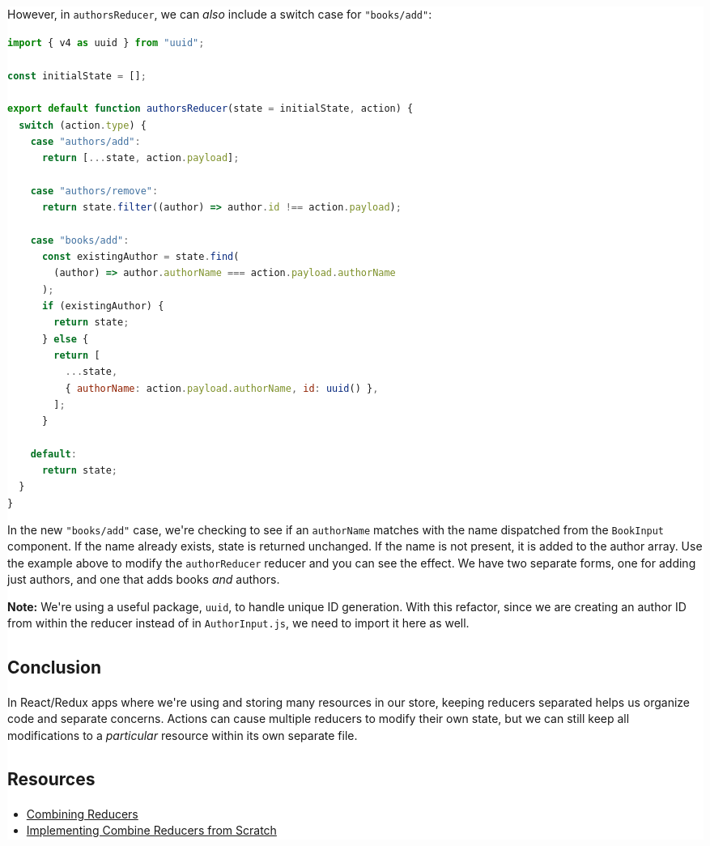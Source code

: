 
However, in `authorsReducer`, we can _also_ include a switch case for
`"books/add"`:

```js
import { v4 as uuid } from "uuid";

const initialState = [];

export default function authorsReducer(state = initialState, action) {
  switch (action.type) {
    case "authors/add":
      return [...state, action.payload];

    case "authors/remove":
      return state.filter((author) => author.id !== action.payload);

    case "books/add":
      const existingAuthor = state.find(
        (author) => author.authorName === action.payload.authorName
      );
      if (existingAuthor) {
        return state;
      } else {
        return [
          ...state,
          { authorName: action.payload.authorName, id: uuid() },
        ];
      }

    default:
      return state;
  }
}
```

In the new `"books/add"` case, we're checking to see if an `authorName` matches
with the name dispatched from the `BookInput` component. If the name already
exists, state is returned unchanged. If the name is not present, it is added to
the author array. Use the example above to modify the `authorReducer` reducer
and you can see the effect. We have two separate forms, one for adding just
authors, and one that adds books _and_ authors.

**Note:** We're using a useful package, `uuid`, to handle unique ID generation.
With this refactor, since we are creating an author ID from within the reducer
instead of in `AuthorInput.js`, we need to import it here as well.

## Conclusion

In React/Redux apps where we're using and storing many resources in our store,
keeping reducers separated helps us organize code and separate concerns. Actions
can cause multiple reducers to modify their own state, but we can still keep all
modifications to a _particular_ resource within its own separate file.

## Resources

- [Combining Reducers](https://redux.js.org/tutorials/fundamentals/part-3-state-actions-reducers#combining-reducers)
- [Implementing Combine Reducers from Scratch](https://egghead.io/lessons/javascript-redux-implementing-combinereducers-from-scratch)
